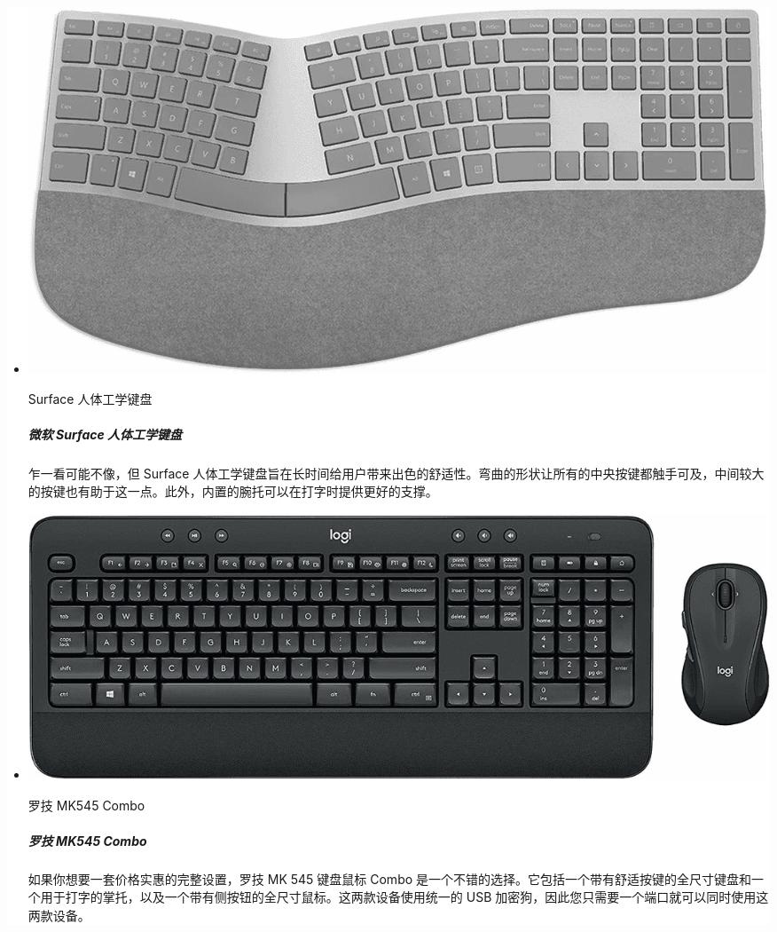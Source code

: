 *   <picture>![You may not notice it, but when you spend a lot of time at a desk, your posture can start being bad for you. The Surface Ergonomic Keyboard helps alleviate this with a design that lets your wrists rest more naturally and keeps all the keys easily within reach. It may look odd, but it feels great.](img/07726d82ea92ab59e1429b8aea912713.png)</picture>

    Surface 人体工学键盘

    ##### 微软 Surface 人体工学键盘

    乍一看可能不像，但 Surface 人体工学键盘旨在长时间给用户带来出色的舒适性。弯曲的形状让所有的中央按键都触手可及，中间较大的按键也有助于这一点。此外，内置的腕托可以在打字时提供更好的支撑。

*   <picture>![If you want a complete setup at an affordable price, the Logitech MK545 keyboard and mouse combo is a great option. It includes a full-size keyboard with comfortable keys and a palm rest for typing, plus a full-size mouse with side buttons. The two devices use a unifying USB dongle, so you only need one port to use both at the same time.](img/ba5113b4617b8fd30d6fbc8d761ad9eb.png)</picture>

    罗技 MK545 Combo

    ##### 罗技 MK545 Combo

    如果你想要一套价格实惠的完整设置，罗技 MK 545 键盘鼠标 Combo 是一个不错的选择。它包括一个带有舒适按键的全尺寸键盘和一个用于打字的掌托，以及一个带有侧按钮的全尺寸鼠标。这两款设备使用统一的 USB 加密狗，因此您只需要一个端口就可以同时使用这两款设备。

